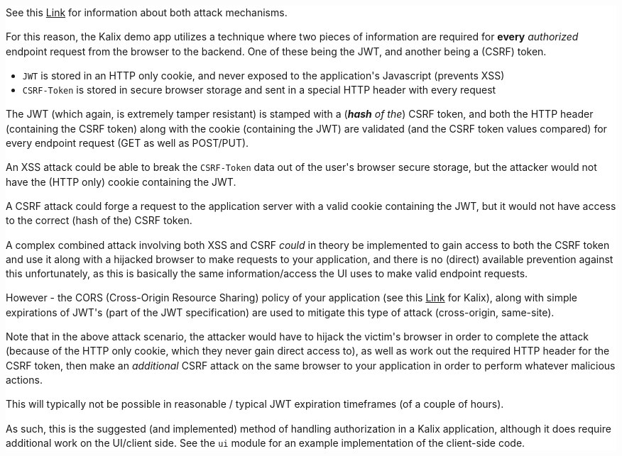 See this [Link](https://medium.com/@dilarauluturhan/javascript-xss-cross-site-scripting-and-csrf-cross-site-request-forgery-6f0f4baa2fb1)
for information about both attack mechanisms.

For this reason, the Kalix demo app utilizes a technique where two pieces of information are required for **every** _authorized_ 
endpoint request from the browser to the backend. One of these being the JWT, and another being a (CSRF) token.

  * `JWT` is stored in an HTTP only cookie, and never exposed to the application's Javascript (prevents XSS)
  * `CSRF-Token` is stored in secure browser storage and sent in a special HTTP header with every request

The JWT (which again, is extremely tamper resistant) is stamped with a (_**hash** of the_) CSRF token, and both the HTTP header
(containing the CSRF token) along with the cookie (containing the JWT) are validated (and the CSRF token values compared)
for every endpoint request (GET as well as POST/PUT).

An XSS attack could be able to break the `CSRF-Token` data out of the user's browser secure storage, but the attacker would
not have the (HTTP only) cookie containing the JWT.

A CSRF attack could forge a request to the application server with a valid cookie containing the JWT, but it would not have
access to the correct (hash of the) CSRF token.

A complex combined attack involving both XSS and CSRF _could_ in theory be implemented to gain access to both the CSRF token
and use it along with a hijacked browser to make requests to your application, and there is no (direct) available prevention
against this unfortunately, as this is basically the same information/access the UI uses to make valid endpoint requests.

However - the CORS (Cross-Origin Resource Sharing) policy of your application
(see this [Link](https://docs.kalix.io/operations/invoke-service.html#_enabling_cors) for Kalix), along with simple expirations
of JWT's (part of the JWT specification) are used to mitigate this type of attack (cross-origin, same-site).

Note that in the above attack scenario, the attacker would have to hijack the victim's browser in order to complete the
attack (because of the HTTP only cookie, which they never gain direct access to), as well as work out the required HTTP header
for the CSRF token, then make an *additional* CSRF attack on the same browser to your application in order
to perform whatever malicious actions.

This will typically not be possible in reasonable / typical JWT expiration timeframes (of a couple of hours).

As such, this is the suggested (and implemented) method of handling authorization in a Kalix application, although it
does require additional work on the UI/client side. See the `ui` module for an example implementation of the client-side
code.
